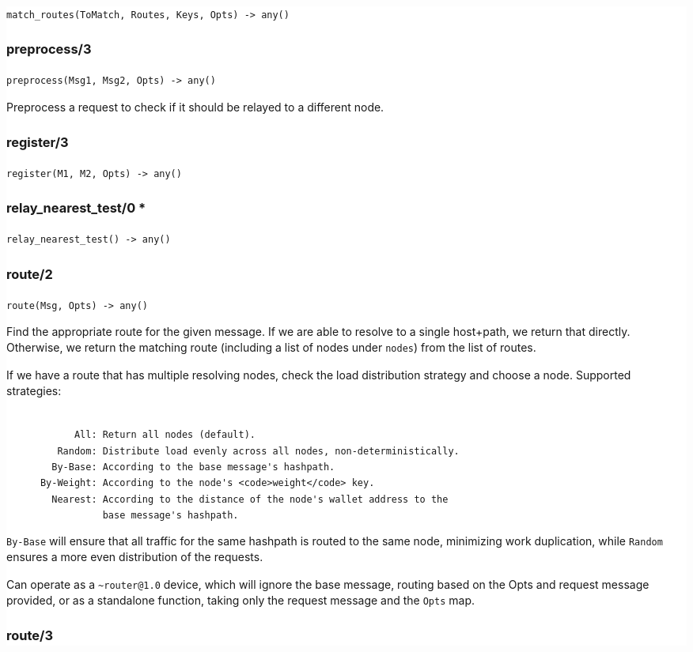 `match_routes(ToMatch, Routes, Keys, Opts) -> any()`

<a name="preprocess-3"></a>

### preprocess/3 ###

`preprocess(Msg1, Msg2, Opts) -> any()`

Preprocess a request to check if it should be relayed to a different node.

<a name="register-3"></a>

### register/3 ###

`register(M1, M2, Opts) -> any()`

<a name="relay_nearest_test-0"></a>

### relay_nearest_test/0 * ###

`relay_nearest_test() -> any()`

<a name="route-2"></a>

### route/2 ###

`route(Msg, Opts) -> any()`

Find the appropriate route for the given message. If we are able to
resolve to a single host+path, we return that directly. Otherwise, we return
the matching route (including a list of nodes under `nodes`) from the list of
routes.

If we have a route that has multiple resolving nodes, check
the load distribution strategy and choose a node. Supported strategies:

```

            All: Return all nodes (default).
         Random: Distribute load evenly across all nodes, non-deterministically.
        By-Base: According to the base message's hashpath.
      By-Weight: According to the node's <code>weight</code> key.
        Nearest: According to the distance of the node's wallet address to the
                 base message's hashpath.
```

`By-Base` will ensure that all traffic for the same hashpath is routed to the
same node, minimizing work duplication, while `Random` ensures a more even
distribution of the requests.

Can operate as a `~router@1.0` device, which will ignore the base message,
routing based on the Opts and request message provided, or as a standalone
function, taking only the request message and the `Opts` map.

<a name="route-3"></a>

### route/3 ###
